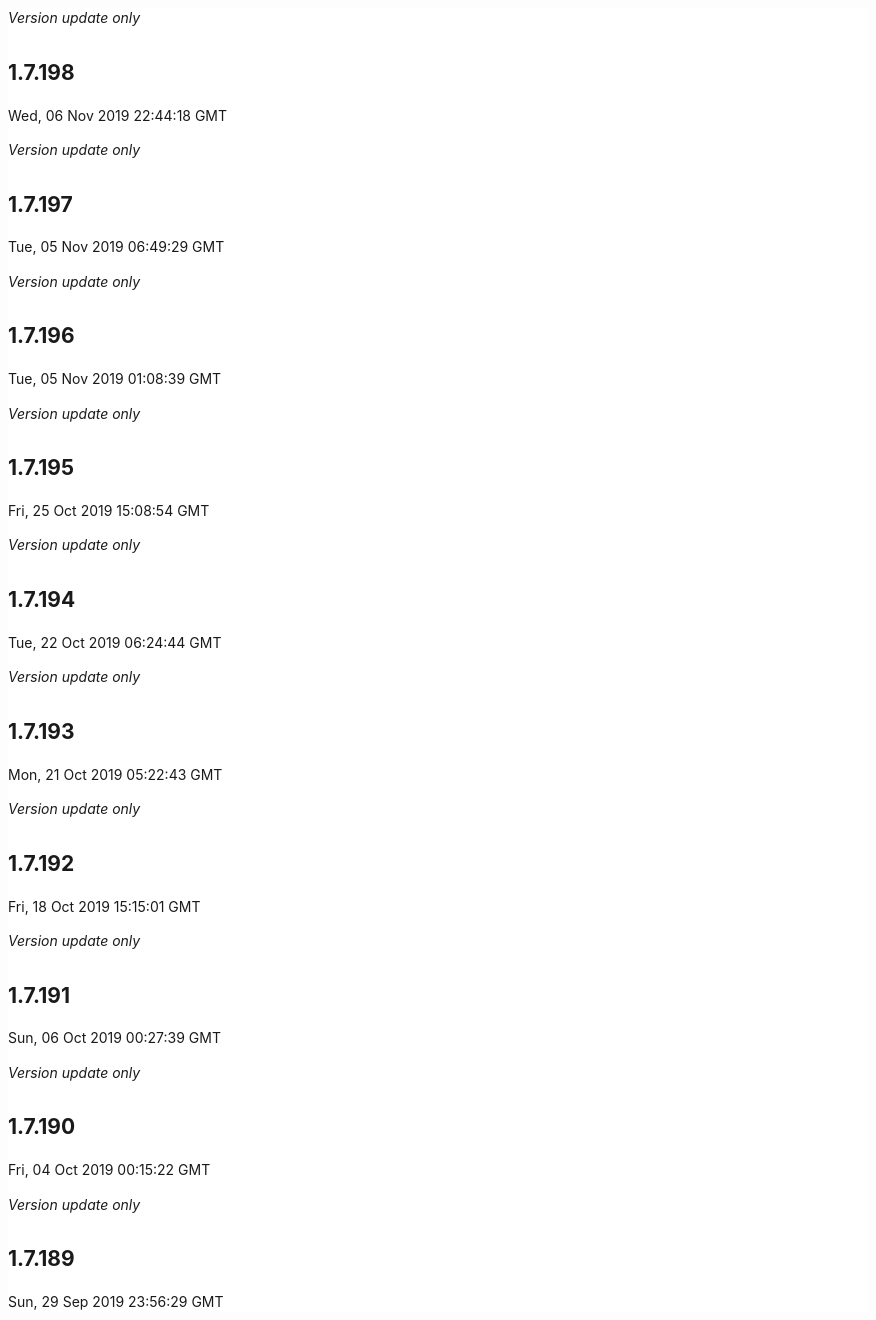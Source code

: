 _Version update only_

## 1.7.198
Wed, 06 Nov 2019 22:44:18 GMT

_Version update only_

## 1.7.197
Tue, 05 Nov 2019 06:49:29 GMT

_Version update only_

## 1.7.196
Tue, 05 Nov 2019 01:08:39 GMT

_Version update only_

## 1.7.195
Fri, 25 Oct 2019 15:08:54 GMT

_Version update only_

## 1.7.194
Tue, 22 Oct 2019 06:24:44 GMT

_Version update only_

## 1.7.193
Mon, 21 Oct 2019 05:22:43 GMT

_Version update only_

## 1.7.192
Fri, 18 Oct 2019 15:15:01 GMT

_Version update only_

## 1.7.191
Sun, 06 Oct 2019 00:27:39 GMT

_Version update only_

## 1.7.190
Fri, 04 Oct 2019 00:15:22 GMT

_Version update only_

## 1.7.189
Sun, 29 Sep 2019 23:56:29 GMT
